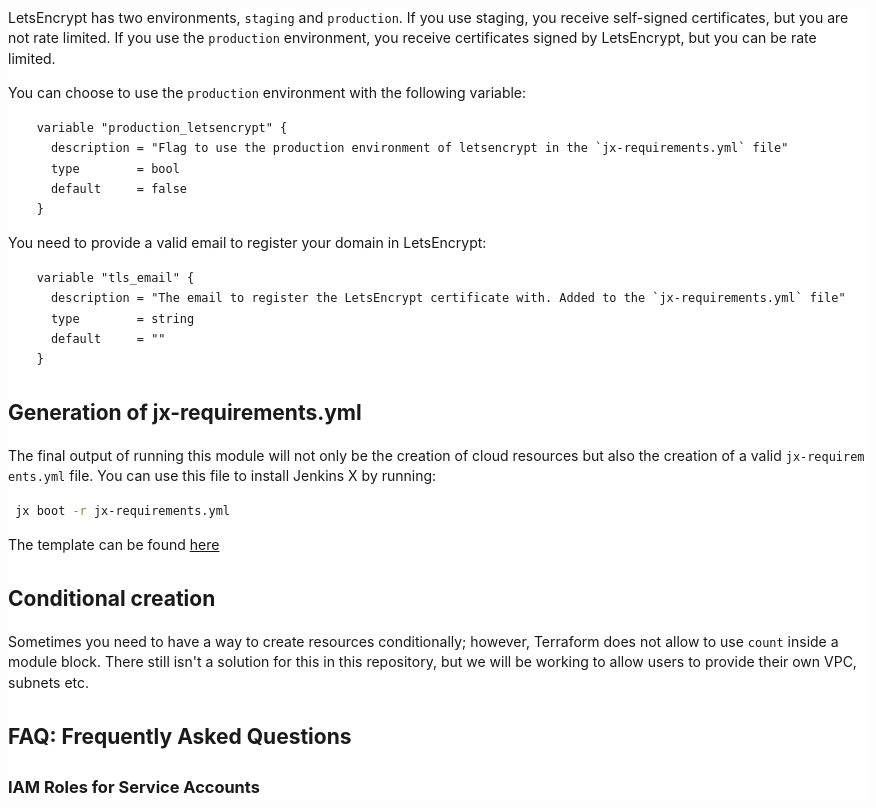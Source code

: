 LetsEncrypt has two environments, `staging` and `production`.
 If you use staging, you receive self-signed certificates, but you are not rate limited.
If you use the `production` environment, you receive certificates signed by LetsEncrypt, but you can be rate limited.

You can choose to use the `production` environment with the following variable:

```
    variable "production_letsencrypt" {
      description = "Flag to use the production environment of letsencrypt in the `jx-requirements.yml` file"
      type        = bool
      default     = false
    }
```

You need to provide a valid email to register your domain in LetsEncrypt:

```
    variable "tls_email" {
      description = "The email to register the LetsEncrypt certificate with. Added to the `jx-requirements.yml` file"
      type        = string
      default     = ""
    }
```

## Generation of jx-requirements.yml
<a id="markdown-jxreq-generation" name="jxreq-generation"></a>


The final output of running this module will not only be the creation of cloud resources but also the creation of a valid `jx-requirements.yml` file.
You can use this file to install Jenkins X by running:

```bash
 jx boot -r jx-requirements.yml
```

The template can be found [here](https://github.com/jenkins-x/terraform-aws-eks-jx/blob/master/jx-requirements.yml.tpl)

## Conditional creation
<a id="markdown-conditional-creation" name="conditional-creation"></a>


Sometimes you need to have a way to create resources conditionally; however, Terraform does not allow to use `count` inside a module block.
There still isn't a solution for this in this repository, but we will be working to allow users to provide their own VPC, subnets etc.

## FAQ: Frequently Asked Questions
<a id="markdown-conditional-faq" name="faq"></a>

### IAM Roles for Service Accounts
<a id="markdown-irsa" name="irsa"></a>
